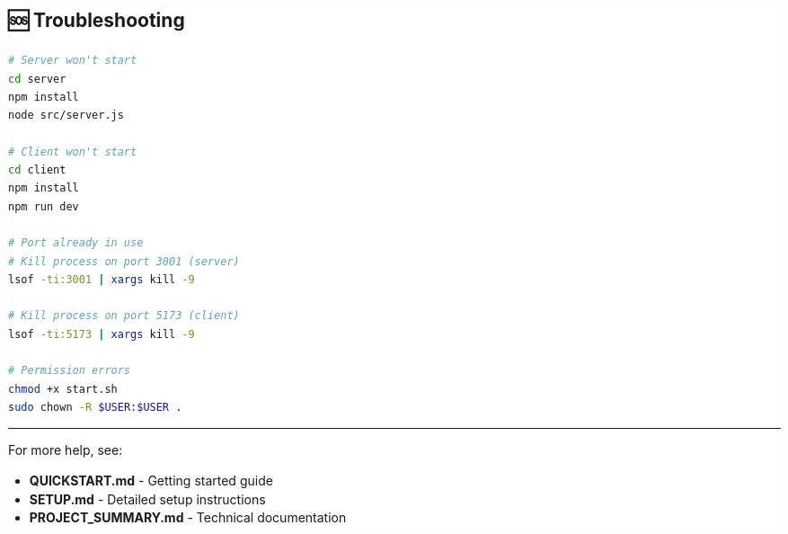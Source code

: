 ## 🆘 Troubleshooting

```bash
# Server won't start
cd server
npm install
node src/server.js

# Client won't start
cd client
npm install
npm run dev

# Port already in use
# Kill process on port 3001 (server)
lsof -ti:3001 | xargs kill -9

# Kill process on port 5173 (client)
lsof -ti:5173 | xargs kill -9

# Permission errors
chmod +x start.sh
sudo chown -R $USER:$USER .
```

---

For more help, see:
- **QUICKSTART.md** - Getting started guide
- **SETUP.md** - Detailed setup instructions
- **PROJECT_SUMMARY.md** - Technical documentation
